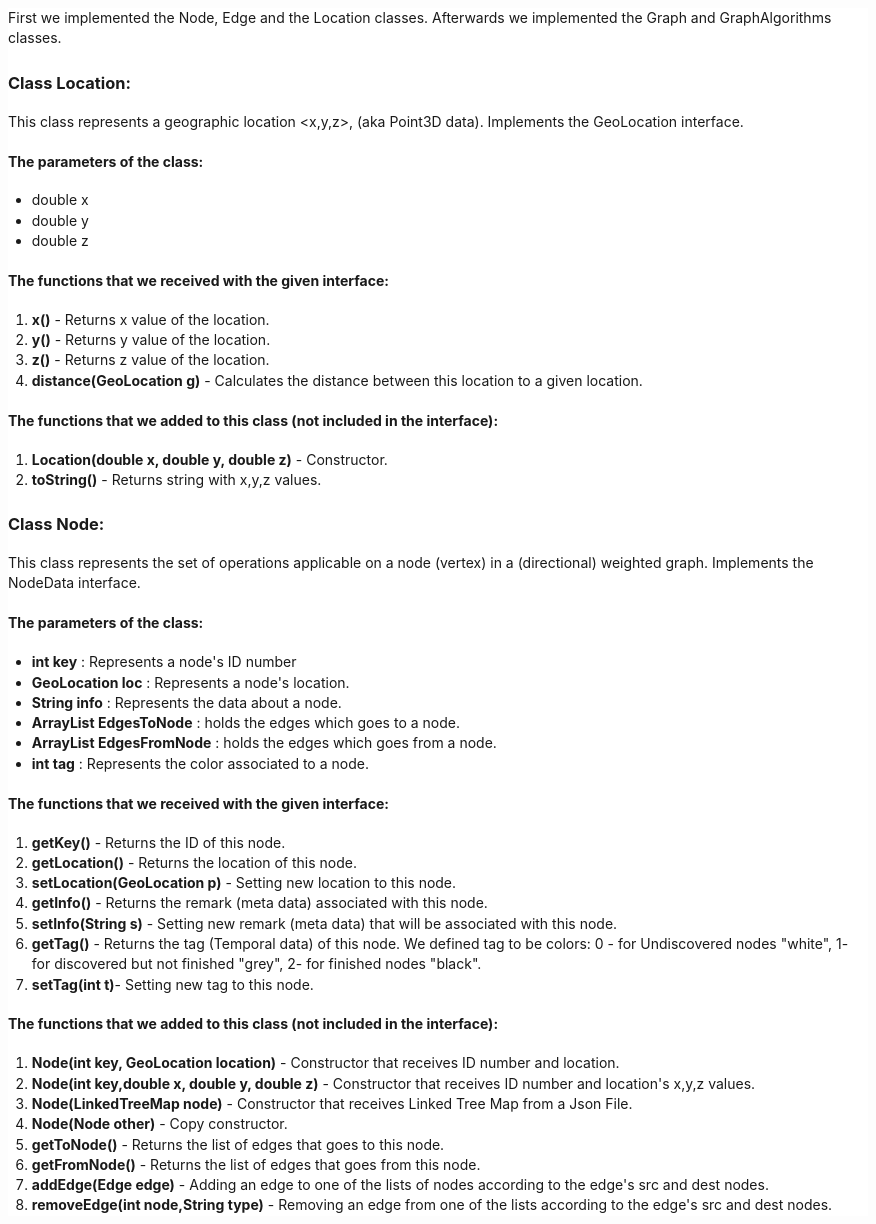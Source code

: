 First we implemented the Node, Edge and the Location classes.
Afterwards we implemented the Graph and GraphAlgorithms classes.


### Class Location:
This class represents a geographic location <x,y,z>, (aka Point3D data).
Implements the GeoLocation interface.

#### The parameters of the class:
- double x
- double y
- double z

#### The functions that we received with the given interface:
1. __x()__ - Returns x value of the location.
2. __y()__ - Returns y value of the location.
3. __z()__ - Returns z value of the location.
4. __distance(GeoLocation g)__ - Calculates the distance between this location to a given location.

#### The functions that we added to this class (not included in the interface):
1. __Location(double x, double y, double z)__ - Constructor.
2. __toString()__ - Returns string with x,y,z values.


### Class Node:
This class represents the set of operations applicable on a
node (vertex) in a (directional) weighted graph.
Implements the NodeData interface.

#### The parameters of the class:
- __int key__ : Represents a node's ID number
- __GeoLocation loc__ : Represents a node's location.
- __String info__ : Represents the data about a node.
- __ArrayList<Integer> EdgesToNode__ : holds the edges which goes to a node.
- __ArrayList<Integer> EdgesFromNode__ : holds the edges which goes from a node.
- __int tag__ : Represents the color associated to a node.

#### The functions that we received with the given interface:
1. __getKey()__ - Returns the ID of this node.
2. __getLocation()__ - Returns the location of this node.
3. __setLocation(GeoLocation p)__ - Setting new location to this node.
4. __getInfo()__ - Returns the remark (meta data) associated with this node.
5. __setInfo(String s)__ - Setting new remark (meta data) that will be associated with this node.
6. __getTag()__ - Returns the tag (Temporal data) of this node.
We defined tag to be colors: 0 - for Undiscovered nodes "white", 1- for discovered but not finished "grey", 2- for finished nodes "black".
7. __setTag(int t)__- Setting new tag to this node.

#### The functions that we added to this class (not included in the interface):
1. __Node(int key, GeoLocation location)__ - Constructor that receives ID number and location.
2. __Node(int key,double x, double y, double z)__ - Constructor that receives ID number and location's x,y,z values.
3. __Node(LinkedTreeMap<?,?> node)__ - Constructor that receives Linked Tree Map from a Json File.
4. __Node(Node other)__ - Copy constructor.
5. __getToNode()__ - Returns the list of edges that goes to this node.
6. __getFromNode()__ - Returns the list of edges that goes from this node.
7. __addEdge(Edge edge)__ - Adding an edge to one of the lists of nodes according to the edge's src and dest nodes.
8. __removeEdge(int node,String type)__ - Removing an edge from one of the lists according to the edge's src and dest nodes.
